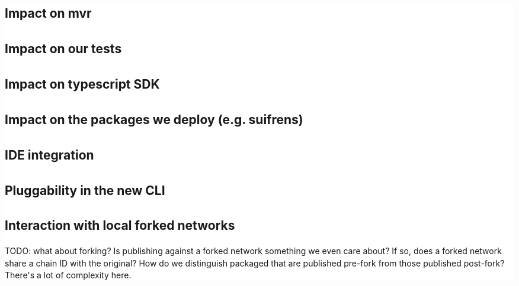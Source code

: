 ## Impact on mvr

## Impact on our tests

## Impact on typescript SDK

## Impact on the packages we deploy (e.g. suifrens)

## IDE integration

## Pluggability in the new CLI

## Interaction with local forked networks

TODO: what about forking? Is publishing against a forked network something we even care about? If
so, does a forked network share a chain ID with the original? How do we distinguish packaged that
are published pre-fork from those published post-fork? There's a lot of complexity here.
